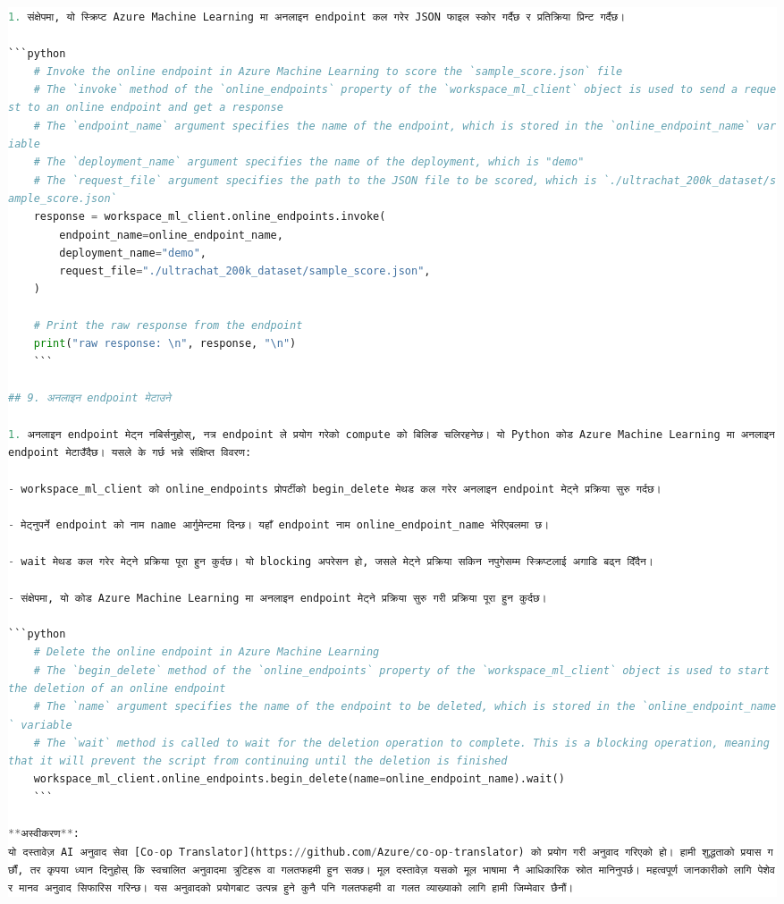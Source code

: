 ```python
1. संक्षेपमा, यो स्क्रिप्ट Azure Machine Learning मा अनलाइन endpoint कल गरेर JSON फाइल स्कोर गर्दैछ र प्रतिक्रिया प्रिन्ट गर्दैछ।

```python
    # Invoke the online endpoint in Azure Machine Learning to score the `sample_score.json` file
    # The `invoke` method of the `online_endpoints` property of the `workspace_ml_client` object is used to send a request to an online endpoint and get a response
    # The `endpoint_name` argument specifies the name of the endpoint, which is stored in the `online_endpoint_name` variable
    # The `deployment_name` argument specifies the name of the deployment, which is "demo"
    # The `request_file` argument specifies the path to the JSON file to be scored, which is `./ultrachat_200k_dataset/sample_score.json`
    response = workspace_ml_client.online_endpoints.invoke(
        endpoint_name=online_endpoint_name,
        deployment_name="demo",
        request_file="./ultrachat_200k_dataset/sample_score.json",
    )
    
    # Print the raw response from the endpoint
    print("raw response: \n", response, "\n")
    ```

## 9. अनलाइन endpoint मेटाउने

1. अनलाइन endpoint मेट्न नबिर्सनुहोस्, नत्र endpoint ले प्रयोग गरेको compute को बिलिङ चलिरहनेछ। यो Python कोड Azure Machine Learning मा अनलाइन endpoint मेटाउँदैछ। यसले के गर्छ भन्ने संक्षिप्त विवरण:

- workspace_ml_client को online_endpoints प्रोपर्टीको begin_delete मेथड कल गरेर अनलाइन endpoint मेट्ने प्रक्रिया सुरु गर्दछ।

- मेट्नुपर्ने endpoint को नाम name आर्गुमेन्टमा दिन्छ। यहाँ endpoint नाम online_endpoint_name भेरिएबलमा छ।

- wait मेथड कल गरेर मेट्ने प्रक्रिया पूरा हुन कुर्दछ। यो blocking अपरेसन हो, जसले मेट्ने प्रक्रिया सकिन नपुगेसम्म स्क्रिप्टलाई अगाडि बढ्न दिँदैन।

- संक्षेपमा, यो कोड Azure Machine Learning मा अनलाइन endpoint मेट्ने प्रक्रिया सुरु गरी प्रक्रिया पूरा हुन कुर्दछ।

```python
    # Delete the online endpoint in Azure Machine Learning
    # The `begin_delete` method of the `online_endpoints` property of the `workspace_ml_client` object is used to start the deletion of an online endpoint
    # The `name` argument specifies the name of the endpoint to be deleted, which is stored in the `online_endpoint_name` variable
    # The `wait` method is called to wait for the deletion operation to complete. This is a blocking operation, meaning that it will prevent the script from continuing until the deletion is finished
    workspace_ml_client.online_endpoints.begin_delete(name=online_endpoint_name).wait()
    ```

**अस्वीकरण**:  
यो दस्तावेज़ AI अनुवाद सेवा [Co-op Translator](https://github.com/Azure/co-op-translator) को प्रयोग गरी अनुवाद गरिएको हो। हामी शुद्धताको प्रयास गर्छौं, तर कृपया ध्यान दिनुहोस् कि स्वचालित अनुवादमा त्रुटिहरू वा गलतफहमी हुन सक्छ। मूल दस्तावेज़ यसको मूल भाषामा नै आधिकारिक स्रोत मानिनुपर्छ। महत्वपूर्ण जानकारीको लागि पेशेवर मानव अनुवाद सिफारिस गरिन्छ। यस अनुवादको प्रयोगबाट उत्पन्न हुने कुनै पनि गलतफहमी वा गलत व्याख्याको लागि हामी जिम्मेवार छैनौं।